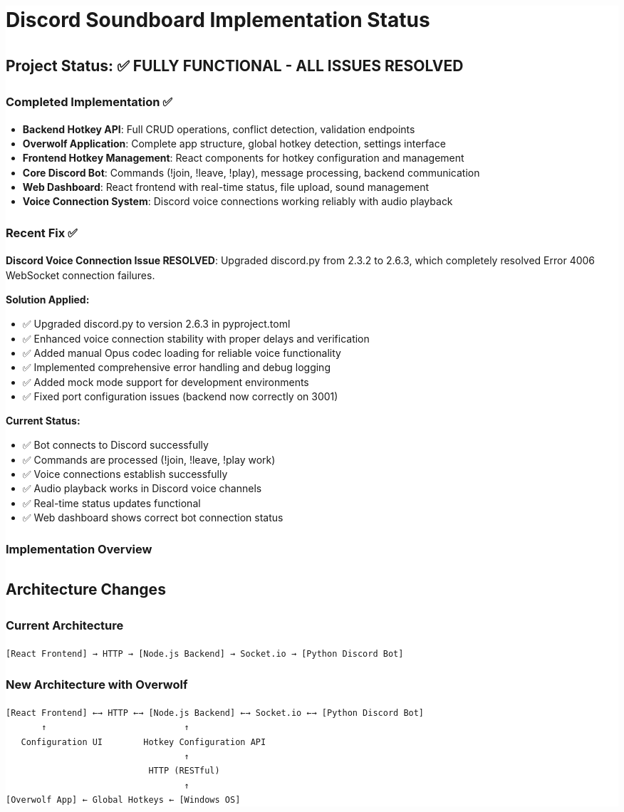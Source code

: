 # Discord Soundboard Implementation Status

## Project Status: ✅ FULLY FUNCTIONAL - ALL ISSUES RESOLVED

### Completed Implementation ✅
- **Backend Hotkey API**: Full CRUD operations, conflict detection, validation endpoints
- **Overwolf Application**: Complete app structure, global hotkey detection, settings interface
- **Frontend Hotkey Management**: React components for hotkey configuration and management
- **Core Discord Bot**: Commands (!join, !leave, !play), message processing, backend communication
- **Web Dashboard**: React frontend with real-time status, file upload, sound management
- **Voice Connection System**: Discord voice connections working reliably with audio playback

### Recent Fix ✅
**Discord Voice Connection Issue RESOLVED**: Upgraded discord.py from 2.3.2 to 2.6.3, which completely resolved Error 4006 WebSocket connection failures.

**Solution Applied:**
- ✅ Upgraded discord.py to version 2.6.3 in pyproject.toml
- ✅ Enhanced voice connection stability with proper delays and verification
- ✅ Added manual Opus codec loading for reliable voice functionality
- ✅ Implemented comprehensive error handling and debug logging
- ✅ Added mock mode support for development environments
- ✅ Fixed port configuration issues (backend now correctly on 3001)

**Current Status:**
- ✅ Bot connects to Discord successfully
- ✅ Commands are processed (!join, !leave, !play work)
- ✅ Voice connections establish successfully
- ✅ Audio playback works in Discord voice channels
- ✅ Real-time status updates functional
- ✅ Web dashboard shows correct bot connection status

### Implementation Overview

## Architecture Changes

### Current Architecture
```
[React Frontend] → HTTP → [Node.js Backend] → Socket.io → [Python Discord Bot]
```

### New Architecture with Overwolf
```
[React Frontend] ←→ HTTP ←→ [Node.js Backend] ←→ Socket.io ←→ [Python Discord Bot]
       ↑                           ↑
   Configuration UI        Hotkey Configuration API
                                   ↑
                            HTTP (RESTful)
                                   ↑
[Overwolf App] ← Global Hotkeys ← [Windows OS]
```
